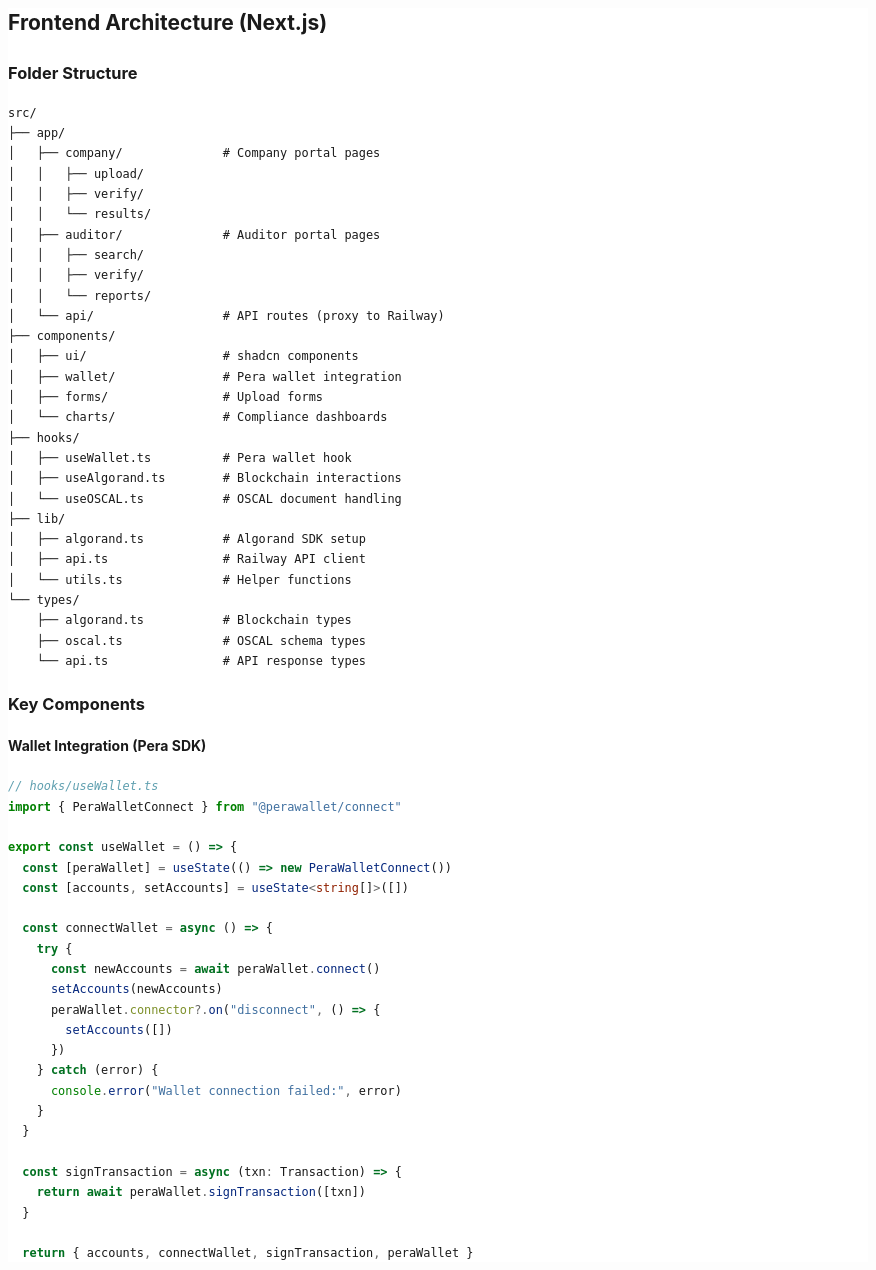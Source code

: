 
## Frontend Architecture (Next.js)

### **Folder Structure**
```
src/
├── app/
│   ├── company/              # Company portal pages
│   │   ├── upload/
│   │   ├── verify/
│   │   └── results/
│   ├── auditor/              # Auditor portal pages  
│   │   ├── search/
│   │   ├── verify/
│   │   └── reports/
│   └── api/                  # API routes (proxy to Railway)
├── components/
│   ├── ui/                   # shadcn components
│   ├── wallet/               # Pera wallet integration
│   ├── forms/                # Upload forms
│   └── charts/               # Compliance dashboards
├── hooks/
│   ├── useWallet.ts          # Pera wallet hook
│   ├── useAlgorand.ts        # Blockchain interactions
│   └── useOSCAL.ts           # OSCAL document handling
├── lib/
│   ├── algorand.ts           # Algorand SDK setup
│   ├── api.ts                # Railway API client
│   └── utils.ts              # Helper functions
└── types/
    ├── algorand.ts           # Blockchain types
    ├── oscal.ts              # OSCAL schema types
    └── api.ts                # API response types
```

### **Key Components**

#### **Wallet Integration (Pera SDK)**
```typescript
// hooks/useWallet.ts
import { PeraWalletConnect } from "@perawallet/connect"

export const useWallet = () => {
  const [peraWallet] = useState(() => new PeraWalletConnect())
  const [accounts, setAccounts] = useState<string[]>([])

  const connectWallet = async () => {
    try {
      const newAccounts = await peraWallet.connect()
      setAccounts(newAccounts)
      peraWallet.connector?.on("disconnect", () => {
        setAccounts([])
      })
    } catch (error) {
      console.error("Wallet connection failed:", error)
    }
  }

  const signTransaction = async (txn: Transaction) => {
    return await peraWallet.signTransaction([txn])
  }

  return { accounts, connectWallet, signTransaction, peraWallet }
```